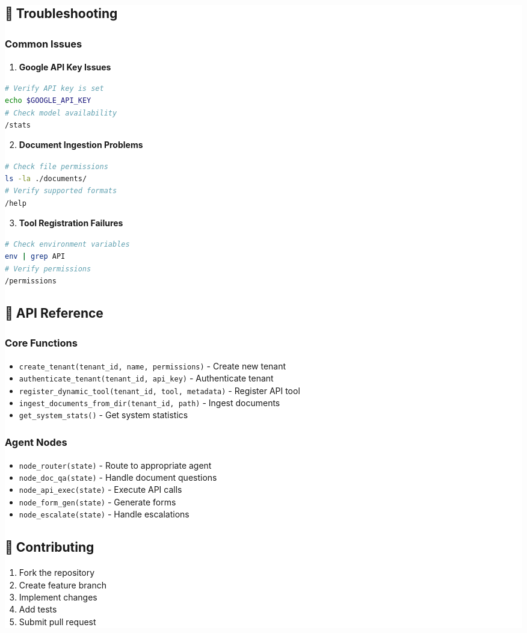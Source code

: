 ## 🐛 Troubleshooting

### Common Issues

1. **Google API Key Issues**
```bash
# Verify API key is set
echo $GOOGLE_API_KEY
# Check model availability
/stats
```

2. **Document Ingestion Problems**
```bash
# Check file permissions
ls -la ./documents/
# Verify supported formats
/help
```

3. **Tool Registration Failures**
```bash
# Check environment variables
env | grep API
# Verify permissions
/permissions
```

## 📝 API Reference

### Core Functions

- `create_tenant(tenant_id, name, permissions)` - Create new tenant
- `authenticate_tenant(tenant_id, api_key)` - Authenticate tenant
- `register_dynamic_tool(tenant_id, tool, metadata)` - Register API tool
- `ingest_documents_from_dir(tenant_id, path)` - Ingest documents
- `get_system_stats()` - Get system statistics

### Agent Nodes

- `node_router(state)` - Route to appropriate agent
- `node_doc_qa(state)` - Handle document questions
- `node_api_exec(state)` - Execute API calls
- `node_form_gen(state)` - Generate forms
- `node_escalate(state)` - Handle escalations

## 🤝 Contributing

1. Fork the repository
2. Create feature branch
3. Implement changes
4. Add tests
5. Submit pull request
